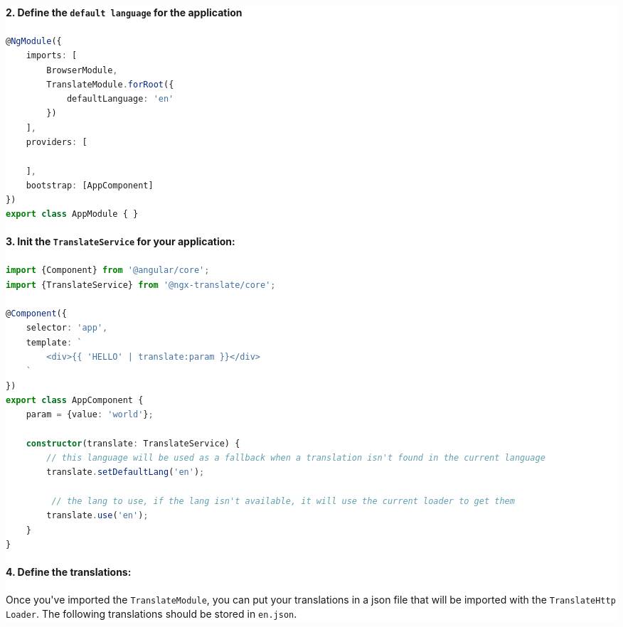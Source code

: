 ```ts
```

#### 2. Define the `default language` for the application

```ts
@NgModule({
    imports: [
        BrowserModule,
        TranslateModule.forRoot({
            defaultLanguage: 'en'
        })
    ],
    providers: [

    ],
    bootstrap: [AppComponent]
})
export class AppModule { }
```

#### 3. Init the `TranslateService` for your application:

```ts
import {Component} from '@angular/core';
import {TranslateService} from '@ngx-translate/core';

@Component({
    selector: 'app',
    template: `
        <div>{{ 'HELLO' | translate:param }}</div>
    `
})
export class AppComponent {
    param = {value: 'world'};

    constructor(translate: TranslateService) {
        // this language will be used as a fallback when a translation isn't found in the current language
        translate.setDefaultLang('en');

         // the lang to use, if the lang isn't available, it will use the current loader to get them
        translate.use('en');
    }
}
```

#### 4. Define the translations:

Once you've imported the `TranslateModule`, you can put your translations in a json file that will be imported with the `TranslateHttpLoader`. The following translations should be stored in `en.json`.
